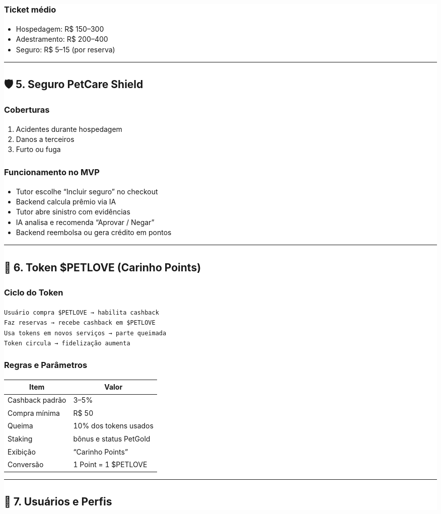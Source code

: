 ### Ticket médio
- Hospedagem: R$ 150–300  
- Adestramento: R$ 200–400  
- Seguro: R$ 5–15 (por reserva)

---

## 🛡️ 5. Seguro PetCare Shield

### Coberturas
1. Acidentes durante hospedagem
2. Danos a terceiros
3. Furto ou fuga

### Funcionamento no MVP
- Tutor escolhe “Incluir seguro” no checkout
- Backend calcula prêmio via IA
- Tutor abre sinistro com evidências
- IA analisa e recomenda “Aprovar / Negar”
- Backend reembolsa ou gera crédito em pontos

---

## 💎 6. Token $PETLOVE (Carinho Points)

### Ciclo do Token
```
Usuário compra $PETLOVE → habilita cashback
Faz reservas → recebe cashback em $PETLOVE
Usa tokens em novos serviços → parte queimada
Token circula → fidelização aumenta
```

### Regras e Parâmetros
| Item | Valor |
|------|-------|
| Cashback padrão | 3–5% |
| Compra mínima | R$ 50 |
| Queima | 10% dos tokens usados |
| Staking | bônus e status PetGold |
| Exibição | “Carinho Points” |
| Conversão | 1 Point = 1 $PETLOVE |

---

## 🧍 7. Usuários e Perfis
